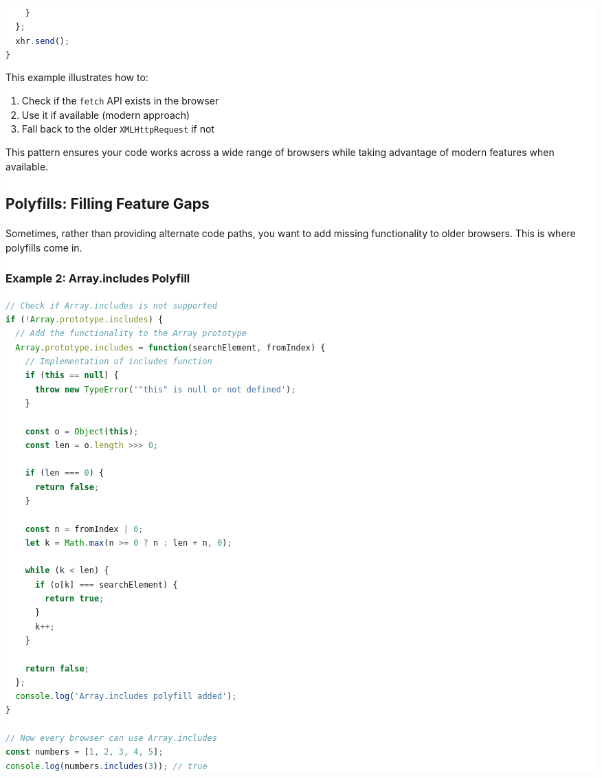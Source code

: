 ```javascript
    }
  };
  xhr.send();
}
```

This example illustrates how to:

1. Check if the `fetch` API exists in the browser
2. Use it if available (modern approach)
3. Fall back to the older `XMLHttpRequest` if not

This pattern ensures your code works across a wide range of browsers while taking advantage of modern features when available.

## Polyfills: Filling Feature Gaps

Sometimes, rather than providing alternate code paths, you want to add missing functionality to older browsers. This is where polyfills come in.

### Example 2: Array.includes Polyfill

```javascript
// Check if Array.includes is not supported
if (!Array.prototype.includes) {
  // Add the functionality to the Array prototype
  Array.prototype.includes = function(searchElement, fromIndex) {
    // Implementation of includes function
    if (this == null) {
      throw new TypeError('"this" is null or not defined');
    }
  
    const o = Object(this);
    const len = o.length >>> 0;
  
    if (len === 0) {
      return false;
    }
  
    const n = fromIndex | 0;
    let k = Math.max(n >= 0 ? n : len + n, 0);
  
    while (k < len) {
      if (o[k] === searchElement) {
        return true;
      }
      k++;
    }
  
    return false;
  };
  console.log('Array.includes polyfill added');
}

// Now every browser can use Array.includes
const numbers = [1, 2, 3, 4, 5];
console.log(numbers.includes(3)); // true
```
